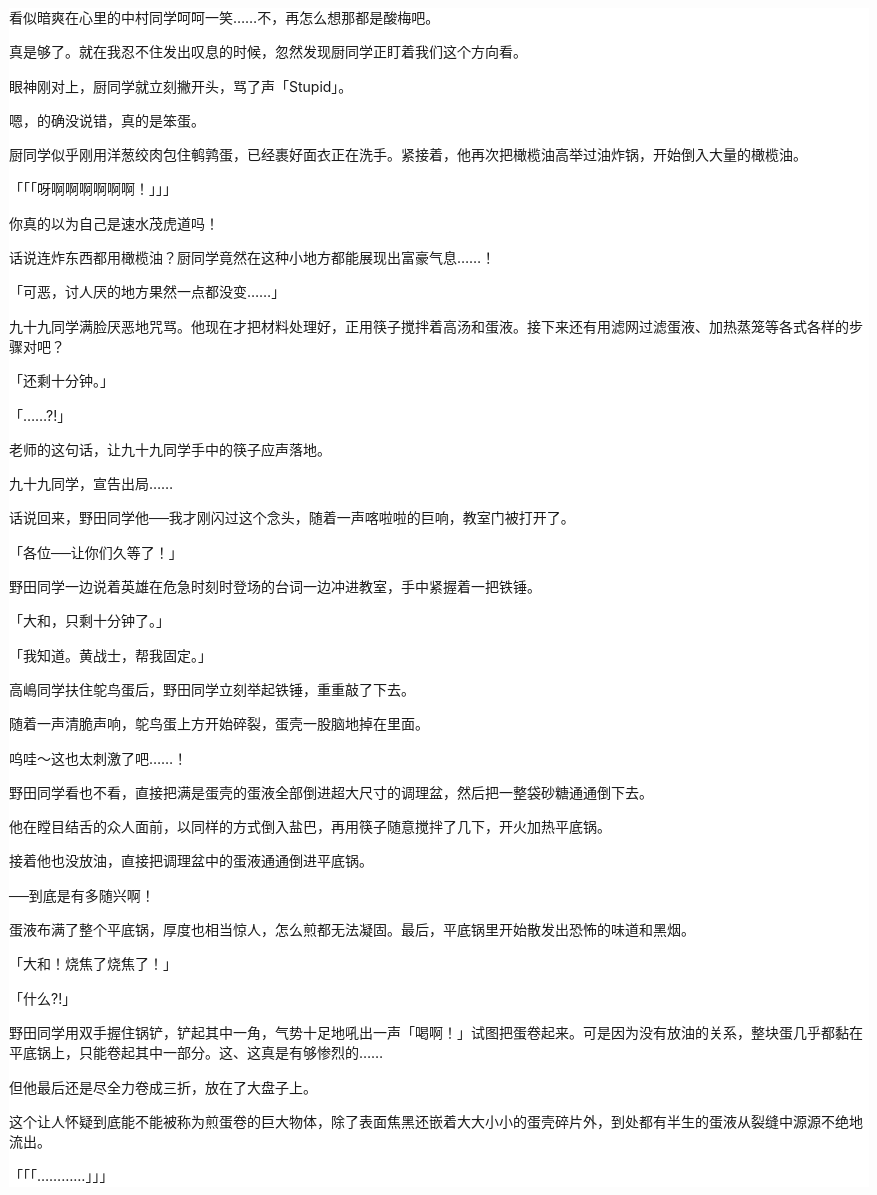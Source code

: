 看似暗爽在心里的中村同学呵呵一笑……不，再怎么想那都是酸梅吧。

真是够了。就在我忍不住发出叹息的时候，忽然发现厨同学正盯着我们这个方向看。

眼神刚对上，厨同学就立刻撇开头，骂了声「Stupid」。

嗯，的确没说错，真的是笨蛋。

厨同学似乎刚用洋葱绞肉包住鹌鹑蛋，已经裹好面衣正在洗手。紧接着，他再次把橄榄油高举过油炸锅，开始倒入大量的橄榄油。

「「「呀啊啊啊啊啊啊！」」」

你真的以为自己是速水茂虎道吗！

话说连炸东西都用橄榄油？厨同学竟然在这种小地方都能展现出富豪气息……！

「可恶，讨人厌的地方果然一点都没变……」

九十九同学满脸厌恶地咒骂。他现在才把材料处理好，正用筷子搅拌着高汤和蛋液。接下来还有用滤网过滤蛋液、加热蒸笼等各式各样的步骤对吧？

「还剩十分钟。」

「……?!」

老师的这句话，让九十九同学手中的筷子应声落地。

九十九同学，宣告出局……

话说回来，野田同学他──我才刚闪过这个念头，随着一声喀啦啦的巨响，教室门被打开了。

「各位──让你们久等了！」

野田同学一边说着英雄在危急时刻时登场的台词一边冲进教室，手中紧握着一把铁锤。

「大和，只剩十分钟了。」

「我知道。黄战士，帮我固定。」

高嶋同学扶住鸵鸟蛋后，野田同学立刻举起铁锤，重重敲了下去。

随着一声清脆声响，鸵鸟蛋上方开始碎裂，蛋壳一股脑地掉在里面。

呜哇～这也太刺激了吧……！

野田同学看也不看，直接把满是蛋壳的蛋液全部倒进超大尺寸的调理盆，然后把一整袋砂糖通通倒下去。

他在瞠目结舌的众人面前，以同样的方式倒入盐巴，再用筷子随意搅拌了几下，开火加热平底锅。

接着他也没放油，直接把调理盆中的蛋液通通倒进平底锅。

──到底是有多随兴啊！

蛋液布满了整个平底锅，厚度也相当惊人，怎么煎都无法凝固。最后，平底锅里开始散发出恐怖的味道和黑烟。

「大和！烧焦了烧焦了！」

「什么?!」

野田同学用双手握住锅铲，铲起其中一角，气势十足地吼出一声「喝啊！」试图把蛋卷起来。可是因为没有放油的关系，整块蛋几乎都黏在平底锅上，只能卷起其中一部分。这、这真是有够惨烈的……

但他最后还是尽全力卷成三折，放在了大盘子上。

这个让人怀疑到底能不能被称为煎蛋卷的巨大物体，除了表面焦黑还嵌着大大小小的蛋壳碎片外，到处都有半生的蛋液从裂缝中源源不绝地流出。

「「「…………」」」
